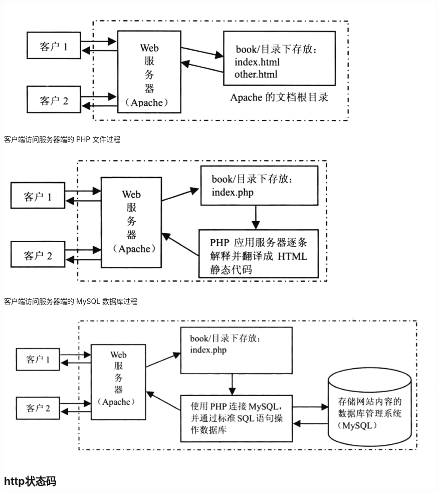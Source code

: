 ![1546781575357](img/php/1546781575357.png)

客户端访问服务器端的 PHP 文件过程

![1546781597517](img/php/1546781597517.png)

客户端访问服务器端的 MySQL 数据库过程

![1546781729881](img/php/1546781729881.png)



## http状态码
